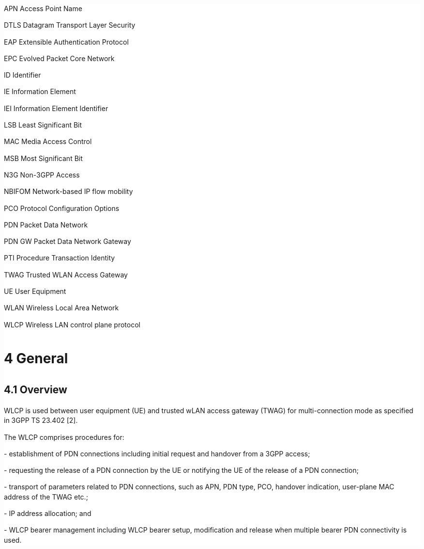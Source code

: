 APN Access Point Name

DTLS Datagram Transport Layer Security

EAP Extensible Authentication Protocol

EPC Evolved Packet Core Network

ID Identifier

IE Information Element

IEI Information Element Identifier

LSB Least Significant Bit

MAC Media Access Control

MSB Most Significant Bit

N3G Non-3GPP Access

NBIFOM Network-based IP flow mobility

PCO Protocol Configuration Options

PDN Packet Data Network

PDN GW Packet Data Network Gateway

PTI Procedure Transaction Identity

TWAG Trusted WLAN Access Gateway

UE User Equipment

WLAN Wireless Local Area Network

WLCP Wireless LAN control plane protocol

4 General
=========

4.1 Overview
------------

WLCP is used between user equipment (UE) and trusted wLAN access gateway
(TWAG) for multi-connection mode as specified in 3GPP TS 23.402 \[2\].

The WLCP comprises procedures for:

\- establishment of PDN connections including initial request and
handover from a 3GPP access;

\- requesting the release of a PDN connection by the UE or notifying the
UE of the release of a PDN connection;

\- transport of parameters related to PDN connections, such as APN, PDN
type, PCO, handover indication, user-plane MAC address of the TWAG etc.;

\- IP address allocation; and

\- WLCP bearer management including WLCP bearer setup, modification and
release when multiple bearer PDN connectivity is used.
